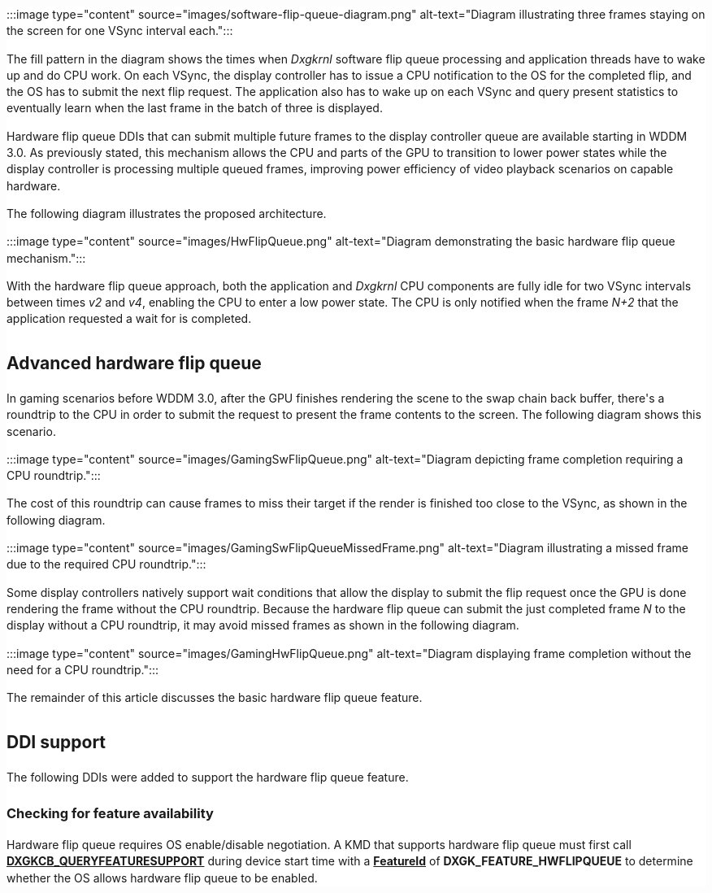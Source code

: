 :::image type="content" source="images/software-flip-queue-diagram.png" alt-text="Diagram illustrating three frames staying on the screen for one VSync interval each.":::

The fill pattern in the diagram shows the times when *Dxgkrnl* software flip queue processing and application threads have to wake up and do CPU work. On each VSync, the display controller has to issue a CPU notification to the OS for the completed flip, and the OS has to submit the next flip request. The application also has to wake up on each VSync and query present statistics to eventually learn when the last frame in the batch of three is displayed.

Hardware flip queue DDIs that can submit multiple future frames to the display controller queue are available starting in WDDM 3.0. As previously stated, this mechanism allows the CPU and parts of the GPU to transition to lower power states while the display controller is processing multiple queued frames, improving power efficiency of video playback scenarios on capable hardware.

The following diagram illustrates the proposed architecture.

:::image type="content" source="images/HwFlipQueue.png" alt-text="Diagram demonstrating the basic hardware flip queue mechanism.":::

With the hardware flip queue approach, both the application and *Dxgkrnl* CPU components are fully idle for two VSync intervals between times *v2* and *v4*, enabling the CPU to enter a low power state. The CPU is only notified when the frame *N+2* that the application requested a wait for is completed.

## Advanced hardware flip queue

In gaming scenarios before WDDM 3.0, after the GPU finishes rendering the scene to the swap chain back buffer, there's a roundtrip to the CPU in order to submit the request to present the frame contents to the screen. The following diagram shows this scenario.

:::image type="content" source="images/GamingSwFlipQueue.png" alt-text="Diagram depicting frame completion requiring a CPU roundtrip.":::

The cost of this roundtrip can cause frames to miss their target if the render is finished too close to the VSync, as shown in the following diagram.

:::image type="content" source="images/GamingSwFlipQueueMissedFrame.png" alt-text="Diagram illustrating a missed frame due to the required CPU roundtrip.":::

Some display controllers natively support wait conditions that allow the display to submit the flip request once the GPU is done rendering the frame without the CPU roundtrip. Because the hardware flip queue can submit the just completed frame *N* to the display without a CPU roundtrip, it may avoid missed frames as shown in the following diagram.

:::image type="content" source="images/GamingHwFlipQueue.png" alt-text="Diagram displaying frame completion without the need for a CPU roundtrip.":::

The remainder of this article discusses the basic hardware flip queue feature.

## DDI support

The following DDIs were added to support the hardware flip queue feature.

### Checking for feature availability

Hardware flip queue requires OS enable/disable negotiation. A KMD that supports hardware flip queue must first call [**DXGKCB_QUERYFEATURESUPPORT**](/windows-hardware/drivers/ddi/d3dkmddi/nc-d3dkmddi-dxgkcb_queryfeaturesupport) during device start time with a [**FeatureId**](/windows-hardware/drivers/ddi/d3dkmddi/ne-d3dkmddi-_dxgk_feature_id) of **DXGK_FEATURE_HWFLIPQUEUE** to determine whether the OS allows hardware flip queue to be enabled.
